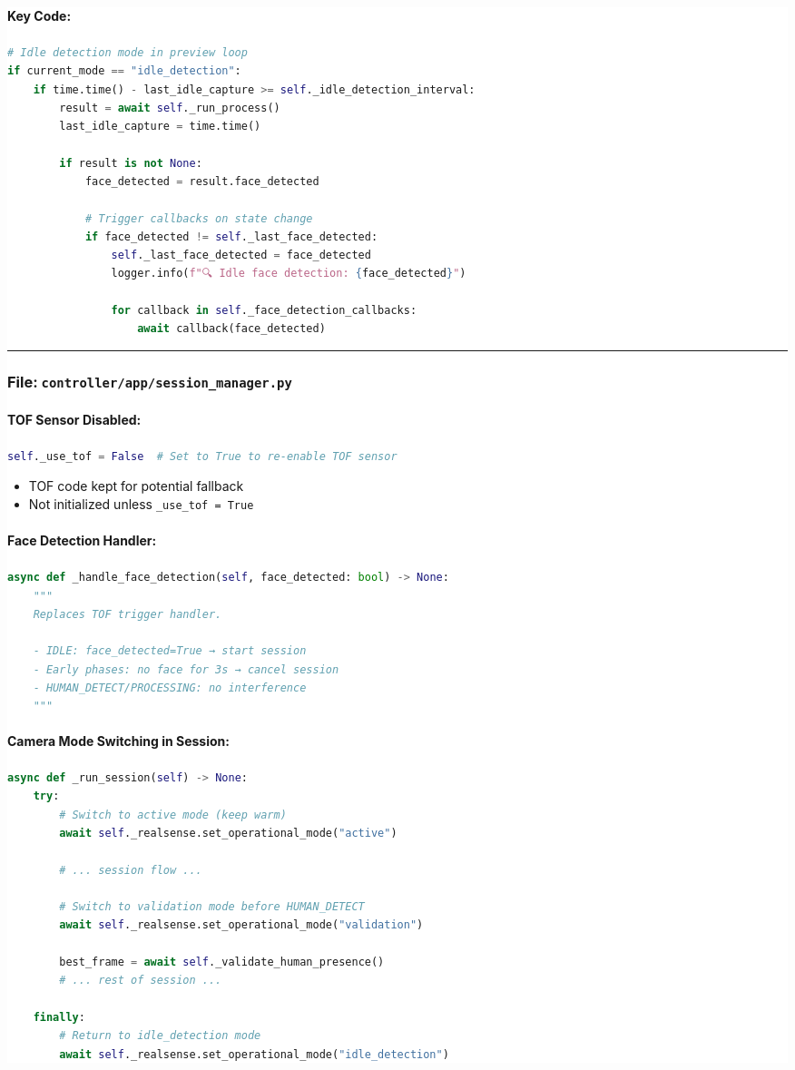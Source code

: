 #### Key Code:
```python
# Idle detection mode in preview loop
if current_mode == "idle_detection":
    if time.time() - last_idle_capture >= self._idle_detection_interval:
        result = await self._run_process()
        last_idle_capture = time.time()
        
        if result is not None:
            face_detected = result.face_detected
            
            # Trigger callbacks on state change
            if face_detected != self._last_face_detected:
                self._last_face_detected = face_detected
                logger.info(f"🔍 Idle face detection: {face_detected}")
                
                for callback in self._face_detection_callbacks:
                    await callback(face_detected)
```

---

### File: `controller/app/session_manager.py`

#### TOF Sensor Disabled:
```python
self._use_tof = False  # Set to True to re-enable TOF sensor
```

- TOF code kept for potential fallback
- Not initialized unless `_use_tof = True`

#### Face Detection Handler:
```python
async def _handle_face_detection(self, face_detected: bool) -> None:
    """
    Replaces TOF trigger handler.
    
    - IDLE: face_detected=True → start session
    - Early phases: no face for 3s → cancel session
    - HUMAN_DETECT/PROCESSING: no interference
    """
```

#### Camera Mode Switching in Session:
```python
async def _run_session(self) -> None:
    try:
        # Switch to active mode (keep warm)
        await self._realsense.set_operational_mode("active")
        
        # ... session flow ...
        
        # Switch to validation mode before HUMAN_DETECT
        await self._realsense.set_operational_mode("validation")
        
        best_frame = await self._validate_human_presence()
        # ... rest of session ...
        
    finally:
        # Return to idle_detection mode
        await self._realsense.set_operational_mode("idle_detection")
```
